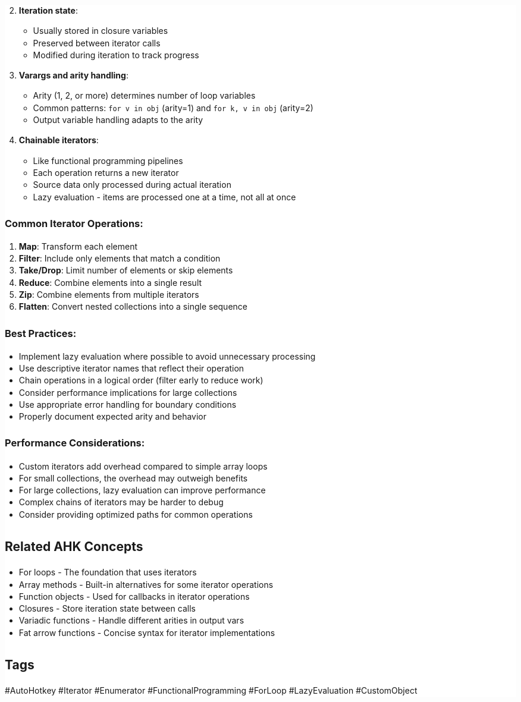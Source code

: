 2. **Iteration state**:
   - Usually stored in closure variables
   - Preserved between iterator calls
   - Modified during iteration to track progress

3. **Varargs and arity handling**:
   - Arity (1, 2, or more) determines number of loop variables
   - Common patterns: `for v in obj` (arity=1) and `for k, v in obj` (arity=2)
   - Output variable handling adapts to the arity

4. **Chainable iterators**:
   - Like functional programming pipelines
   - Each operation returns a new iterator
   - Source data only processed during actual iteration
   - Lazy evaluation - items are processed one at a time, not all at once

### Common Iterator Operations:

1. **Map**: Transform each element
2. **Filter**: Include only elements that match a condition
3. **Take/Drop**: Limit number of elements or skip elements
4. **Reduce**: Combine elements into a single result
5. **Zip**: Combine elements from multiple iterators
6. **Flatten**: Convert nested collections into a single sequence

### Best Practices:

- Implement lazy evaluation where possible to avoid unnecessary processing
- Use descriptive iterator names that reflect their operation
- Chain operations in a logical order (filter early to reduce work)
- Consider performance implications for large collections
- Use appropriate error handling for boundary conditions
- Properly document expected arity and behavior

### Performance Considerations:

- Custom iterators add overhead compared to simple array loops
- For small collections, the overhead may outweigh benefits
- For large collections, lazy evaluation can improve performance
- Complex chains of iterators may be harder to debug
- Consider providing optimized paths for common operations

## Related AHK Concepts

- For loops - The foundation that uses iterators
- Array methods - Built-in alternatives for some iterator operations
- Function objects - Used for callbacks in iterator operations
- Closures - Store iteration state between calls
- Variadic functions - Handle different arities in output vars
- Fat arrow functions - Concise syntax for iterator implementations

## Tags

#AutoHotkey #Iterator #Enumerator #FunctionalProgramming #ForLoop #LazyEvaluation #CustomObject